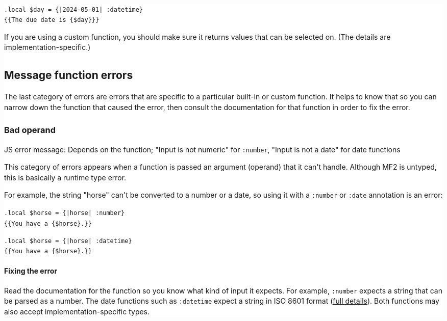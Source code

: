 <mf2-interactive>

```mf2
.local $day = {|2024-05-01| :datetime}
{{The due date is {$day}}}
```
</mf2-interactive>

If you are using a custom function, you should make sure it returns
values that can be selected on. (The details are implementation-specific.)

## Message function errors

The last category of errors are errors that are specific to a particular
built-in or custom function. It helps to know that so you can narrow
down the function that caused the error, then consult the documentation
for that function in order to fix the error.

### Bad operand

JS error message: Depends on the function; "Input is not numeric" for
`:number`, "Input is not a date" for date functions

This category of errors appears when a function is passed an argument
(operand) that it can't handle. Although MF2 is untyped, this is basically a
runtime type error.

For example, the string "horse" can't be converted
to a number or a date, so using it with a `:number` or `:date`
annotation is an error:

<mf2-interactive>

```mf2
.local $horse = {|horse| :number}
{{You have a {$horse}.}}
```

</mf2-interactive>

<mf2-interactive>

```mf2
.local $horse = {|horse| :datetime}
{{You have a {$horse}.}}
```

</mf2-interactive>

#### Fixing the error

Read the documentation for the function so you know what kind of input
it expects. For example, `:number` expects a string that can be parsed
as a number. The date functions such as `:datetime` expect a string in
ISO 8601 format ([full details](https://github.com/unicode-org/message-format-wg/blob/main/spec/registry.md#date-and-time-operands)).
Both functions may also accept implementation-specific types.
